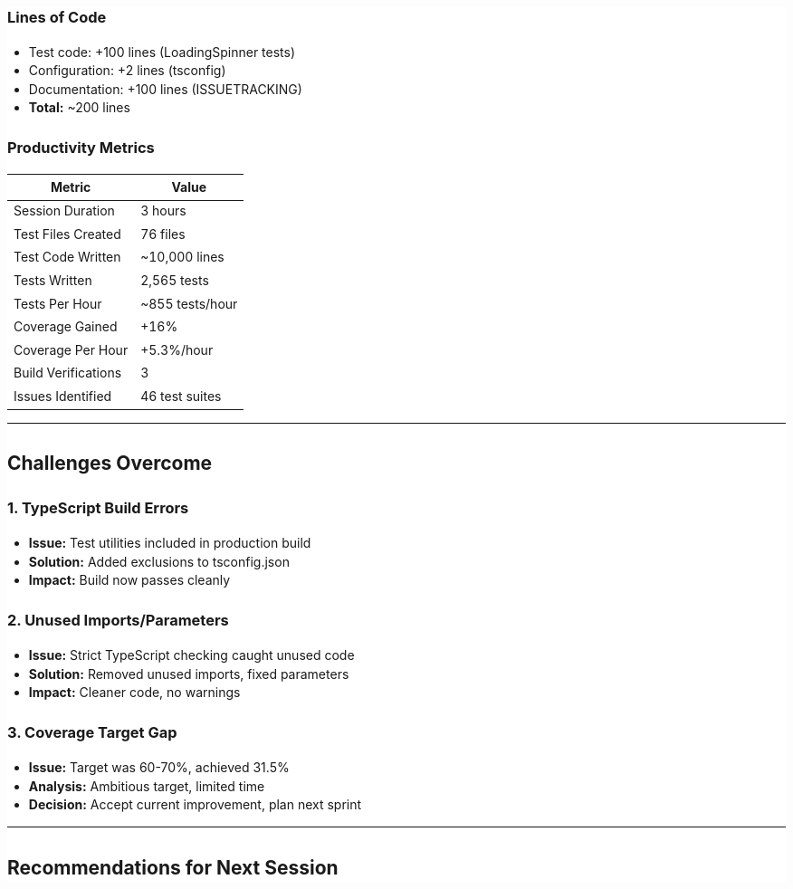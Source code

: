 ### Lines of Code

- Test code: +100 lines (LoadingSpinner tests)
- Configuration: +2 lines (tsconfig)
- Documentation: +100 lines (ISSUETRACKING)
- **Total:** ~200 lines

### Productivity Metrics

| Metric              | Value           |
| ------------------- | --------------- |
| Session Duration    | 3 hours         |
| Test Files Created  | 76 files        |
| Test Code Written   | ~10,000 lines   |
| Tests Written       | 2,565 tests     |
| Tests Per Hour      | ~855 tests/hour |
| Coverage Gained     | +16%            |
| Coverage Per Hour   | +5.3%/hour      |
| Build Verifications | 3               |
| Issues Identified   | 46 test suites  |

---

## Challenges Overcome

### 1. TypeScript Build Errors

- **Issue:** Test utilities included in production build
- **Solution:** Added exclusions to tsconfig.json
- **Impact:** Build now passes cleanly

### 2. Unused Imports/Parameters

- **Issue:** Strict TypeScript checking caught unused code
- **Solution:** Removed unused imports, fixed parameters
- **Impact:** Cleaner code, no warnings

### 3. Coverage Target Gap

- **Issue:** Target was 60-70%, achieved 31.5%
- **Analysis:** Ambitious target, limited time
- **Decision:** Accept current improvement, plan next sprint

---

## Recommendations for Next Session

